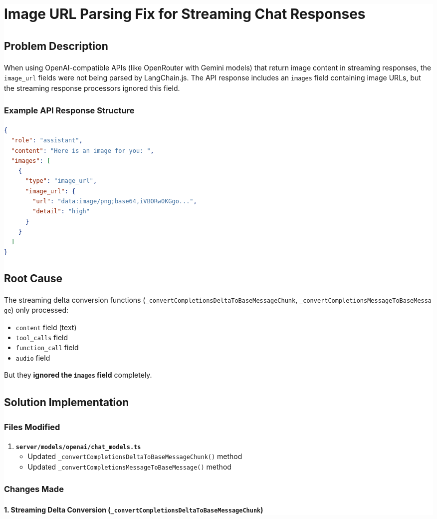 # Image URL Parsing Fix for Streaming Chat Responses

## Problem Description

When using OpenAI-compatible APIs (like OpenRouter with Gemini models) that return image content in streaming responses, the `image_url` fields were not being parsed by LangChain.js. The API response includes an `images` field containing image URLs, but the streaming response processors ignored this field.

### Example API Response Structure
```json
{
  "role": "assistant",
  "content": "Here is an image for you: ",
  "images": [
    {
      "type": "image_url",
      "image_url": {
        "url": "data:image/png;base64,iVBORw0KGgo...",
        "detail": "high"
      }
    }
  ]
}
```

## Root Cause

The streaming delta conversion functions (`_convertCompletionsDeltaToBaseMessageChunk`, `_convertCompletionsMessageToBaseMessage`) only processed:
- `content` field (text)
- `tool_calls` field 
- `function_call` field
- `audio` field

But they **ignored the `images` field** completely.

## Solution Implementation

### Files Modified

1. **`server/models/openai/chat_models.ts`**
   - Updated `_convertCompletionsDeltaToBaseMessageChunk()` method
   - Updated `_convertCompletionsMessageToBaseMessage()` method

### Changes Made

#### 1. Streaming Delta Conversion (`_convertCompletionsDeltaToBaseMessageChunk`)
